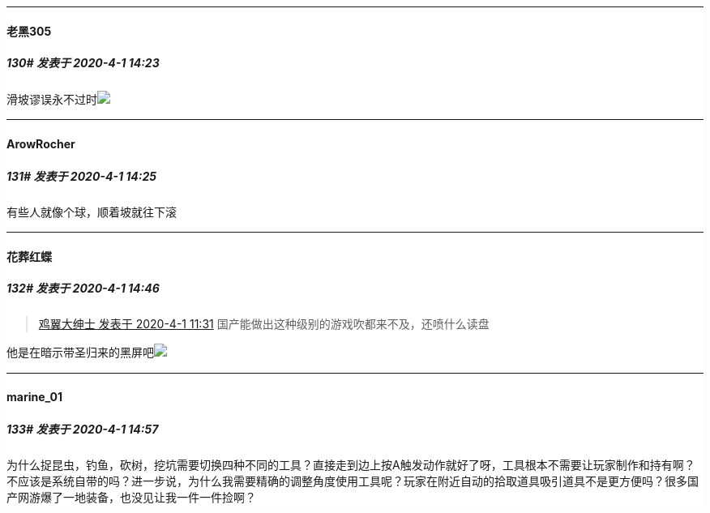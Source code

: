 




*****

####  老黑305  
##### 130#       发表于 2020-4-1 14:23




滑坡谬误永不过时<img src="https://static.saraba1st.com/image/smiley/face2017/035.png" referrerpolicy="no-referrer">







*****

####  ArowRocher  
##### 131#       发表于 2020-4-1 14:25




有些人就像个球，顺着坡就往下滚







*****

####  花葬红蝶  
##### 132#       发表于 2020-4-1 14:46



<blockquote><a href="httphttps://bbs.saraba1st.com/2b/forum.php?mod=redirect&amp;goto=findpost&amp;pid=46942418&amp;ptid=1921866" target="_blank">鸡翼大绅士 发表于 2020-4-1 11:31</a>
国产能做出这种级别的游戏吹都来不及，还喷什么读盘</blockquote>
他是在暗示带圣归来的黑屏吧<img src="https://static.saraba1st.com/image/smiley/face2017/037.png" referrerpolicy="no-referrer">







*****

####  marine_01  
##### 133#       发表于 2020-4-1 14:57




为什么捉昆虫，钓鱼，砍树，挖坑需要切换四种不同的工具？直接走到边上按A触发动作就好了呀，工具根本不需要让玩家制作和持有啊？不应该是系统自带的吗？进一步说，为什么我需要精确的调整角度使用工具呢？玩家在附近自动的拾取道具吸引道具不是更方便吗？很多国产网游爆了一地装备，也没见让我一件一件捡啊？

